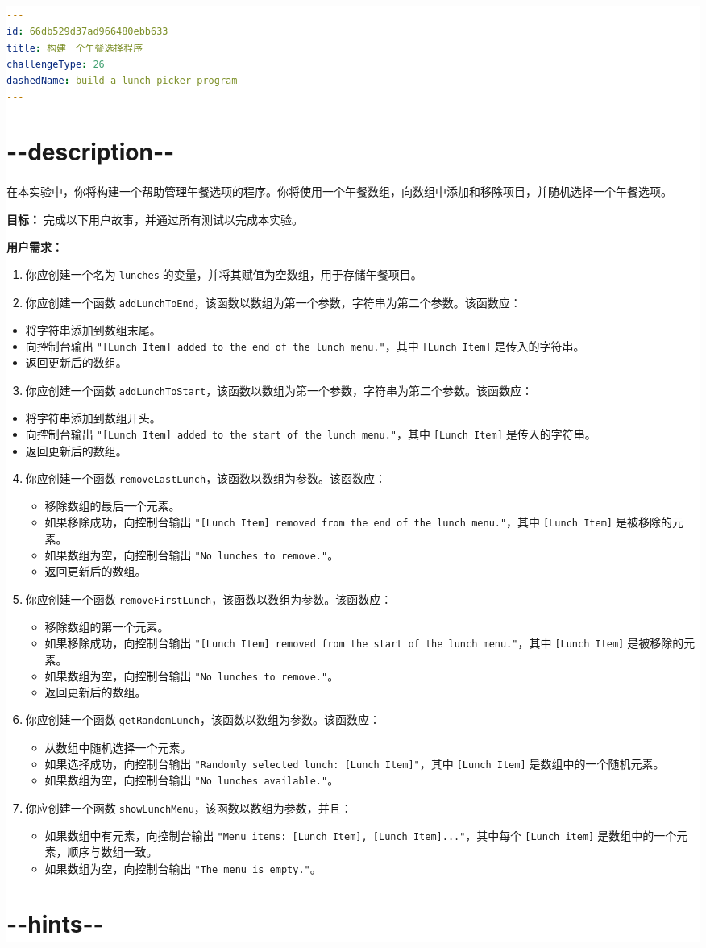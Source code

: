 ```yaml
---
id: 66db529d37ad966480ebb633
title: 构建一个午餐选择程序
challengeType: 26
dashedName: build-a-lunch-picker-program
---
```


# --description--

在本实验中，你将构建一个帮助管理午餐选项的程序。你将使用一个午餐数组，向数组中添加和移除项目，并随机选择一个午餐选项。

**目标：** 完成以下用户故事，并通过所有测试以完成本实验。

**用户需求：**

1. 你应创建一个名为 `lunches` 的变量，并将其赋值为空数组，用于存储午餐项目。

2. 你应创建一个函数 `addLunchToEnd`，该函数以数组为第一个参数，字符串为第二个参数。该函数应：
  - 将字符串添加到数组末尾。
  - 向控制台输出 `"[Lunch Item] added to the end of the lunch menu."`，其中 `[Lunch Item]` 是传入的字符串。
  - 返回更新后的数组。

3. 你应创建一个函数 `addLunchToStart`，该函数以数组为第一个参数，字符串为第二个参数。该函数应：
  - 将字符串添加到数组开头。
  - 向控制台输出 `"[Lunch Item] added to the start of the lunch menu."`，其中 `[Lunch Item]` 是传入的字符串。
  - 返回更新后的数组。

4. 你应创建一个函数 `removeLastLunch`，该函数以数组为参数。该函数应：
   - 移除数组的最后一个元素。
   - 如果移除成功，向控制台输出 `"[Lunch Item] removed from the end of the lunch menu."`，其中 `[Lunch Item]` 是被移除的元素。
   - 如果数组为空，向控制台输出 `"No lunches to remove."`。
   - 返回更新后的数组。

5. 你应创建一个函数 `removeFirstLunch`，该函数以数组为参数。该函数应：
   - 移除数组的第一个元素。
   - 如果移除成功，向控制台输出 `"[Lunch Item] removed from the start of the lunch menu."`，其中 `[Lunch Item]` 是被移除的元素。
   - 如果数组为空，向控制台输出 `"No lunches to remove."`。
   - 返回更新后的数组。

6. 你应创建一个函数 `getRandomLunch`，该函数以数组为参数。该函数应：
   - 从数组中随机选择一个元素。
   - 如果选择成功，向控制台输出 `"Randomly selected lunch: [Lunch Item]"`，其中 `[Lunch Item]` 是数组中的一个随机元素。
   - 如果数组为空，向控制台输出 `"No lunches available."`。

7. 你应创建一个函数 `showLunchMenu`，该函数以数组为参数，并且：
   - 如果数组中有元素，向控制台输出 `"Menu items: [Lunch Item], [Lunch Item]..."`，其中每个 `[Lunch item]` 是数组中的一个元素，顺序与数组一致。
   - 如果数组为空，向控制台输出 `"The menu is empty."`。

# --hints--
